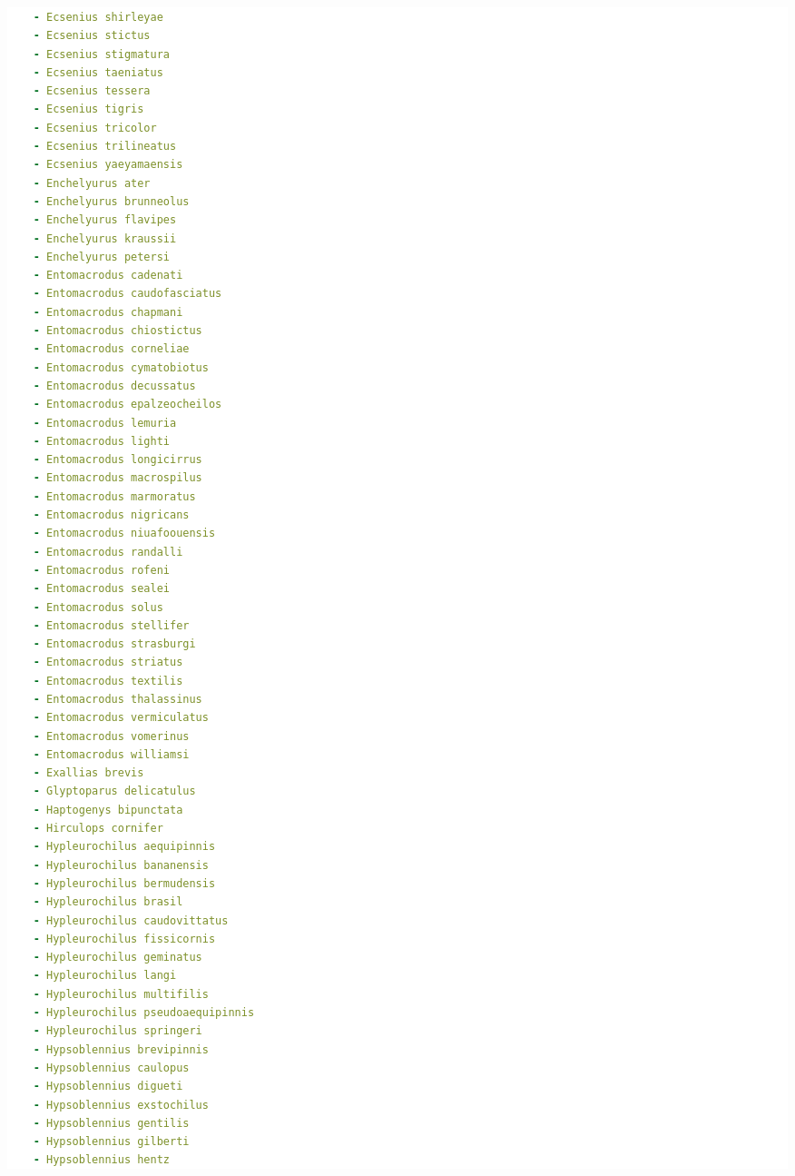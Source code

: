 ```yaml
    - Ecsenius shirleyae
    - Ecsenius stictus
    - Ecsenius stigmatura
    - Ecsenius taeniatus
    - Ecsenius tessera
    - Ecsenius tigris
    - Ecsenius tricolor
    - Ecsenius trilineatus
    - Ecsenius yaeyamaensis
    - Enchelyurus ater
    - Enchelyurus brunneolus
    - Enchelyurus flavipes
    - Enchelyurus kraussii
    - Enchelyurus petersi
    - Entomacrodus cadenati
    - Entomacrodus caudofasciatus
    - Entomacrodus chapmani
    - Entomacrodus chiostictus
    - Entomacrodus corneliae
    - Entomacrodus cymatobiotus
    - Entomacrodus decussatus
    - Entomacrodus epalzeocheilos
    - Entomacrodus lemuria
    - Entomacrodus lighti
    - Entomacrodus longicirrus
    - Entomacrodus macrospilus
    - Entomacrodus marmoratus
    - Entomacrodus nigricans
    - Entomacrodus niuafoouensis
    - Entomacrodus randalli
    - Entomacrodus rofeni
    - Entomacrodus sealei
    - Entomacrodus solus
    - Entomacrodus stellifer
    - Entomacrodus strasburgi
    - Entomacrodus striatus
    - Entomacrodus textilis
    - Entomacrodus thalassinus
    - Entomacrodus vermiculatus
    - Entomacrodus vomerinus
    - Entomacrodus williamsi
    - Exallias brevis
    - Glyptoparus delicatulus
    - Haptogenys bipunctata
    - Hirculops cornifer
    - Hypleurochilus aequipinnis
    - Hypleurochilus bananensis
    - Hypleurochilus bermudensis
    - Hypleurochilus brasil
    - Hypleurochilus caudovittatus
    - Hypleurochilus fissicornis
    - Hypleurochilus geminatus
    - Hypleurochilus langi
    - Hypleurochilus multifilis
    - Hypleurochilus pseudoaequipinnis
    - Hypleurochilus springeri
    - Hypsoblennius brevipinnis
    - Hypsoblennius caulopus
    - Hypsoblennius digueti
    - Hypsoblennius exstochilus
    - Hypsoblennius gentilis
    - Hypsoblennius gilberti
    - Hypsoblennius hentz
```
